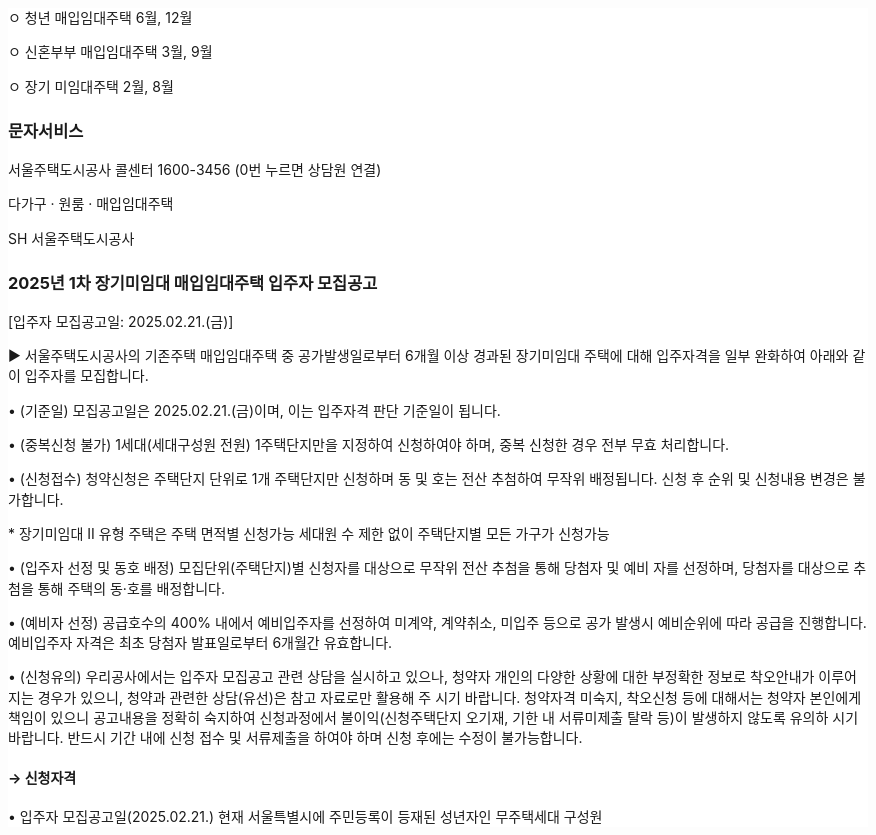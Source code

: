 ㅇ
청년
매입임대주택
6월, 12월

ㅇ
신혼부부
매입임대주택
3월, 9월

ㅇ
장기
미임대주택
2월, 8월


### 문자서비스

서울주택도시공사 콜센터 1600-3456 (0번 누르면 상담원 연결)

다가구 · 원룸 · 매입임대주택

SH 서울주택도시공사




### 2025년 1차 장기미임대 매입임대주택 입주자 모집공고

[입주자 모집공고일: 2025.02.21.(금)]

▶ 서울주택도시공사의 기존주택 매입임대주택 중 공가발생일로부터 6개월 이상 경과된 장기미임대 주택에 대해
입주자격을 일부 완화하여 아래와 같이 입주자를 모집합니다.

• (기준일) 모집공고일은 2025.02.21.(금)이며, 이는 입주자격 판단 기준일이 됩니다.

• (중복신청 불가) 1세대(세대구성원 전원) 1주택단지만을 지정하여 신청하여야 하며, 중복 신청한 경우 전부 무효
처리합니다.

• (신청접수) 청약신청은 주택단지 단위로 1개 주택단지만 신청하며 동 및 호는 전산 추첨하여 무작위 배정됩니다.
신청 후 순위 및 신청내용 변경은 불가합니다.

\* 장기미임대 Ⅱ 유형 주택은 주택 면적별 신청가능 세대원 수 제한 없이 주택단지별 모든 가구가 신청가능

• (입주자 선정 및 동호 배정) 모집단위(주택단지)별 신청자를 대상으로 무작위 전산 추첨을 통해 당첨자 및 예비
자를 선정하며, 당첨자를 대상으로 추첨을 통해 주택의 동·호를 배정합니다.

• (예비자 선정) 공급호수의 400% 내에서 예비입주자를 선정하여 미계약, 계약취소, 미입주 등으로 공가 발생시
예비순위에 따라 공급을 진행합니다. 예비입주자 자격은 최초 당첨자 발표일로부터 6개월간 유효합니다.

• (신청유의) 우리공사에서는 입주자 모집공고 관련 상담을 실시하고 있으나, 청약자 개인의 다양한 상황에 대한
부정확한 정보로 착오안내가 이루어지는 경우가 있으니, 청약과 관련한 상담(유선)은 참고 자료로만 활용해 주
시기 바랍니다. 청약자격 미숙지, 착오신청 등에 대해서는 청약자 본인에게 책임이 있으니 공고내용을 정확히
숙지하여 신청과정에서 불이익(신청주택단지 오기재, 기한 내 서류미제출 탈락 등)이 발생하지 않도록 유의하
시기 바랍니다. 반드시 기간 내에 신청 접수 및 서류제출을 하여야 하며 신청 후에는 수정이 불가능합니다.


#### → 신청자격

• 입주자 모집공고일(2025.02.21.) 현재 서울특별시에 주민등록이 등재된 성년자인 무주택세대 구성원
